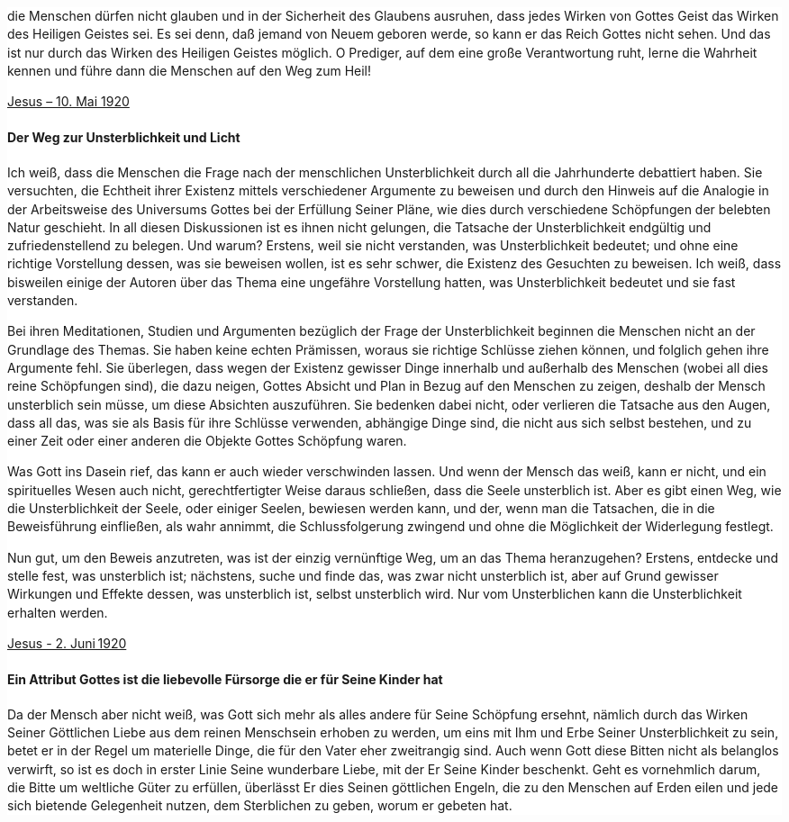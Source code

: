 die Menschen dürfen nicht glauben und in der Sicherheit des Glaubens ausruhen, dass jedes Wirken von Gottes Geist das Wirken des Heiligen Geistes sei. Es sei denn, daß jemand von Neuem geboren werde, so kann er das Reich Gottes nicht sehen. Und das ist nur durch das Wirken des Heiligen Geistes möglich. O Prediger, auf dem eine große Verantwortung ruht, lerne die Wahrheit kennen und führe dann die Menschen auf den Weg zum Heil!

[Jesus – 10. Mai 1920](/padgett-botschaften/padgett-botschaften-in-reihenfolge-des-datums/padgett-botschaften-1920-1922/jesus-erklaert-den-unterschied-zwischen-gottes-geist-und-dem-heiligen-geist-jep-jesus-10-mai-1920/)

#### Der Weg zur Unsterblichkeit und Licht

Ich weiß, dass die Menschen die Frage nach der menschlichen Unsterblichkeit durch all die Jahrhunderte debattiert haben. Sie versuchten, die Echtheit ihrer Existenz mittels verschiedener Argumente zu beweisen und durch den Hinweis auf die Analogie in der Arbeitsweise des Universums Gottes bei der Erfüllung Seiner Pläne, wie dies durch verschiedene Schöpfungen der belebten Natur geschieht. In all diesen Diskussionen ist es ihnen nicht gelungen, die Tatsache der Unsterblichkeit endgültig und zufriedenstellend zu belegen. Und warum? Erstens, weil sie nicht verstanden, was Unsterblichkeit bedeutet; und ohne eine richtige Vorstellung dessen, was sie beweisen wollen, ist es sehr schwer, die Existenz des Gesuchten zu beweisen. Ich weiß, dass bisweilen einige der Autoren über das Thema eine ungefähre Vorstellung hatten, was Unsterblichkeit bedeutet und sie fast verstanden.

Bei ihren Meditationen, Studien und Argumenten bezüglich der Frage der Unsterblichkeit beginnen die Menschen nicht an der Grundlage des Themas. Sie haben keine echten Prämissen, woraus sie richtige Schlüsse ziehen können, und folglich gehen ihre Argumente fehl. Sie überlegen, dass wegen der Existenz gewisser Dinge innerhalb und außerhalb des Menschen (wobei all dies reine Schöpfungen sind), die dazu neigen, Gottes Absicht und Plan in Bezug auf den Menschen zu zeigen, deshalb der Mensch unsterblich sein müsse, um diese Absichten auszuführen. Sie bedenken dabei nicht, oder verlieren die Tatsache aus den Augen, dass all das, was sie als Basis für ihre Schlüsse verwenden, abhängige Dinge sind, die nicht aus sich selbst bestehen, und zu einer Zeit oder einer anderen die Objekte Gottes Schöpfung waren.

Was Gott ins Dasein rief, das kann er auch wieder verschwinden lassen. Und wenn der Mensch das weiß, kann er nicht, und ein spirituelles Wesen auch nicht, gerechtfertigter Weise daraus schließen, dass die Seele unsterblich ist. Aber es gibt einen Weg, wie die Unsterblichkeit der Seele, oder einiger Seelen, bewiesen werden kann, und der, wenn man die Tatsachen, die in die Beweisführung einfließen, als wahr annimmt, die Schlussfolgerung zwingend und ohne die Möglichkeit der Widerlegung festlegt.

Nun gut, um den Beweis anzutreten, was ist der einzig vernünftige Weg, um an das Thema heranzugehen? Erstens, entdecke und stelle fest, was unsterblich ist; nächstens, suche und finde das, was zwar nicht unsterblich ist, aber auf Grund gewisser Wirkungen und Effekte dessen, was unsterblich ist, selbst unsterblich wird. Nur vom Unsterblichen kann die Unsterblichkeit erhalten werden.

[Jesus - 2. Juni 1920](/padgett-botschaften/padgett-botschaften-in-reihenfolge-des-datums/padgett-botschaften-1920-1922/die-wahre-unsterblichkeit-jep-jesus-2-juni-1920/)

#### Ein Attribut Gottes ist die liebevolle Fürsorge die er für Seine Kinder hat

Da der Mensch aber nicht weiß, was Gott sich mehr als alles andere für Seine Schöpfung ersehnt, nämlich durch das Wirken Seiner Göttlichen Liebe aus dem reinen Menschsein erhoben zu werden, um eins mit Ihm und Erbe Seiner Unsterblichkeit zu sein, betet er in der Regel um materielle Dinge, die für den Vater eher zweitrangig sind. Auch wenn Gott diese Bitten nicht als belanglos verwirft, so ist es doch in erster Linie Seine wunderbare Liebe, mit der Er Seine Kinder beschenkt. Geht es vornehmlich darum, die Bitte um weltliche Güter zu erfüllen, überlässt Er dies Seinen göttlichen Engeln, die zu den Menschen auf Erden eilen und jede sich bietende Gelegenheit nutzen, dem Sterblichen zu geben, worum er gebeten hat.
